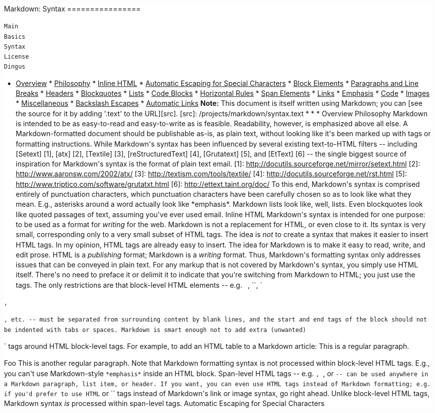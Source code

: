 Markdown: Syntax ================

    Main
    Basics
    Syntax
    License
    Dingus

* [Overview](#overview) * [Philosophy](#philosophy) * [Inline HTML](#html) * [Automatic Escaping for Special Characters](#autoescape) * [Block Elements](#block) * [Paragraphs and Line Breaks](#p) * [Headers](#header) * [Blockquotes](#blockquote) * [Lists](#list) * [Code Blocks](#precode) * [Horizontal Rules](#hr) * [Span Elements](#span) * [Links](#link) * [Emphasis](#em) * [Code](#code) * [Images](#img) * [Miscellaneous](#misc) * [Backslash Escapes](#backslash) * [Automatic Links](#autolink) **Note:** This document is itself written using Markdown; you can [see the source for it by adding '.text' to the URL][src]. [src]: /projects/markdown/syntax.text * * *
Overview
Philosophy
Markdown is intended to be as easy-to-read and easy-to-write as is feasible. Readability, however, is emphasized above all else. A Markdown-formatted document should be publishable as-is, as plain text, without looking like it's been marked up with tags or formatting instructions. While Markdown's syntax has been influenced by several existing text-to-HTML filters -- including [Setext] [1], [atx] [2], [Textile] [3], [reStructuredText] [4], [Grutatext] [5], and [EtText] [6] -- the single biggest source of inspiration for Markdown's syntax is the format of plain text email. [1]: http://docutils.sourceforge.net/mirror/setext.html [2]: http://www.aaronsw.com/2002/atx/ [3]: http://textism.com/tools/textile/ [4]: http://docutils.sourceforge.net/rst.html [5]: http://www.triptico.com/software/grutatxt.html [6]: http://ettext.taint.org/doc/ To this end, Markdown's syntax is comprised entirely of punctuation characters, which punctuation characters have been carefully chosen so as to look like what they mean. E.g., asterisks around a word actually look like \*emphasis\*. Markdown lists look like, well, lists. Even blockquotes look like quoted passages of text, assuming you've ever used email.
Inline HTML
Markdown's syntax is intended for one purpose: to be used as a format for *writing* for the web. Markdown is not a replacement for HTML, or even close to it. Its syntax is very small, corresponding only to a very small subset of HTML tags. The idea is *not* to create a syntax that makes it easier to insert HTML tags. In my opinion, HTML tags are already easy to insert. The idea for Markdown is to make it easy to read, write, and edit prose. HTML is a *publishing* format; Markdown is a *writing* format. Thus, Markdown's formatting syntax only addresses issues that can be conveyed in plain text. For any markup that is not covered by Markdown's syntax, you simply use HTML itself. There's no need to preface it or delimit it to indicate that you're switching from Markdown to HTML; you just use the tags. The only restrictions are that block-level HTML elements -- e.g. `
`, ``, `

`, `

`, etc. -- must be separated from surrounding content by blank lines, and the start and end tags of the block should not be indented with tabs or spaces. Markdown is smart enough not to add extra (unwanted) `

` tags around HTML block-level tags. For example, to add an HTML table to a Markdown article: This is a regular paragraph.

Foo
This is another regular paragraph. Note that Markdown formatting syntax is not processed within block-level HTML tags. E.g., you can't use Markdown-style `*emphasis*` inside an HTML block. Span-level HTML tags -- e.g. ``, ``, or `` -- can be used anywhere in a Markdown paragraph, list item, or header. If you want, you can even use HTML tags instead of Markdown formatting; e.g. if you'd prefer to use HTML `` or `` tags instead of Markdown's link or image syntax, go right ahead. Unlike block-level HTML tags, Markdown syntax *is* processed within span-level tags.
Automatic Escaping for Special Characters